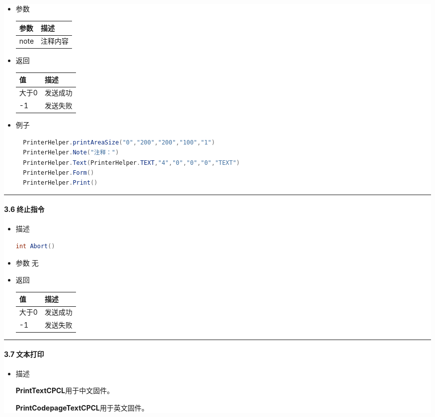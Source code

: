 - 参数

  | 参数 | 描述     |
  | :--- | :------- |
  | note | 注释内容 |

- 返回

  | 值    | 描述     |
  | ----- | -------- |
  | 大于0 | 发送成功 |
  | -1    | 发送失败 |

- 例子

  ```java
  	PrinterHelper.printAreaSize("0","200","200","100","1")
  	PrinterHelper.Note("注释：")
  	PrinterHelper.Text(PrinterHelper.TEXT,"4","0","0","0","TEXT")
  	PrinterHelper.Form()
  	PrinterHelper.Print()
  ```

  

------

#### 	3.6 **终止指令**

- 描述

  ```java
  int Abort()
  ```

- 参数
  无

- 返回

  | 值    | 描述     |
  | ----- | -------- |
  | 大于0 | 发送成功 |
  | -1    | 发送失败 |

  

------

#### 	3.7 **文本打印**

- 描述

  **PrintTextCPCL**用于中文固件。

  **PrintCodepageTextCPCL**用于英文固件。
